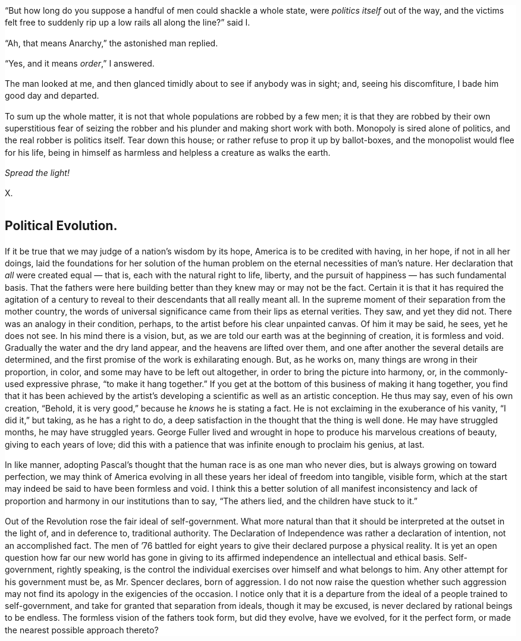 “But how long do you suppose a handful of men could shackle a whole state, were *politics itself* out of the way, and the victims felt free to suddenly rip up a low rails all along the line?” said I.

“Ah, that means Anarchy,” the astonished man replied.

“Yes, and it means *order*,” I answered.

The man looked at me, and then glanced timidly about to see if anybody was in sight; and, seeing his discomfiture, I bade him good day and departed.

To sum up the whole matter, it is not that whole populations are robbed by a few men; it is that they are robbed by their own superstitious fear of seizing the robber and his plunder and making short work with both. Monopoly is sired alone of politics, and the real robber is politics itself. Tear down this house; or rather refuse to prop it up by ballot-boxes, and the monopolist would flee for his life, being in himself as harmless and helpless a creature as walks the earth.

*Spread the light!*

X\.

## Political Evolution.

If it be true that we may judge of a nation’s wisdom by its hope, America is to be credited with having, in her hope, if not in all her doings, laid the foundations for her solution of the human problem on the eternal necessities of man’s nature. Her declaration that *all* were created equal — that is, each with the natural right to life, liberty, and the pursuit of happiness — has such fundamental basis. That the fathers were here building better than they knew may or may not be the fact. Certain it is that it has required the agitation of a century to reveal to their descendants that all really meant all. In the supreme moment of their separation from the mother country, the words of universal significance came from their lips as eternal verities. They saw, and yet they did not. There was an analogy in their condition, perhaps, to the artist before his clear unpainted canvas. Of him it may be said, he sees, yet he does not see. In his mind there is a vision, but, as we are told our earth was at the beginning of creation, it is formless and void. Gradually the water and the dry land appear, and the heavens are lifted over them, and one after another the several details are determined, and the first promise of the work is exhilarating enough. But, as he works on, many things are wrong in their proportion, in color, and some may have to be left out altogether, in order to bring the picture into harmony, or, in the commonly-used expressive phrase, “to make it hang together.” If you get at the bottom of this business of making it hang together, you find that it has been achieved by the artist’s developing a scientific as well as an artistic conception. He thus may say, even of his own creation, “Behold, it is very good,” because he *knows* he is stating a fact. He is not exclaiming in the exuberance of his vanity, “I did it,” but taking, as he has a right to do, a deep satisfaction in the thought that the thing is well done. He may have struggled months, he may have struggled years. George Fuller lived and wrought in hope to produce his marvelous creations of beauty, giving to each years of love; did this with a patience that was infinite enough to proclaim his genius, at last.

In like manner, adopting Pascal’s thought that the human race is as one man who never dies, but is always growing on toward perfection, we may think of America evolving in all these years her ideal of freedom into tangible, visible form, which at the start may indeed be said to have been formless and void. I think this a better solution of all manifest inconsistency and lack of proportion and harmony in our institutions than to say, “The athers lied, and the children have stuck to it.”

Out of the Revolution rose the fair ideal of self-government. What more natural than that it should be interpreted at the outset in the light of, and in deference to, traditional authority. The Declaration of Independence was rather a declaration of intention, not an accomplished fact. The men of ’76 battled for eight years to give their declared purpose a physical reality. It is yet an open question how far our new world has gone in giving to its affirmed independence an intellectual and ethical basis. Self-government, rightly speaking, is the control the individual exercises over himself and what belongs to him. Any other attempt for his government must be, as Mr. Spencer declares, born of aggression. I do not now raise the question whether such aggression may not find its apology in the exigencies of the occasion. I notice only that it is a departure from the ideal of a people trained to self-government, and take for granted that separation from ideals, though it may be excused, is never declared by rational beings to be endless. The formless vision of the fathers took form, but did they evolve, have we evolved, for it the perfect form, or made the nearest possible approach thereto?
